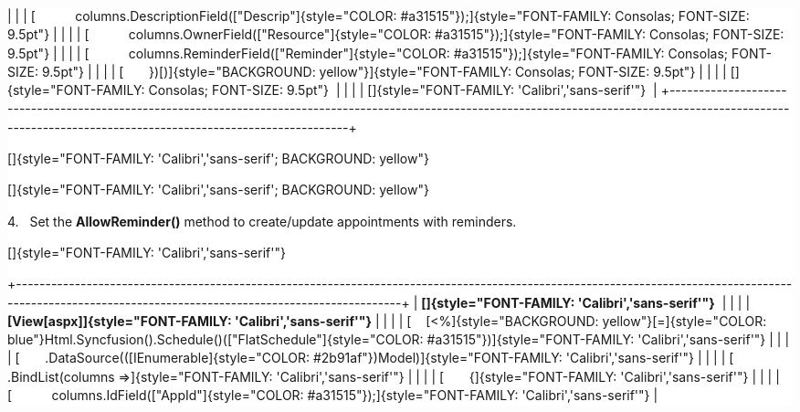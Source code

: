 |                                                                                                                                                                                                                   |
| [           columns.DescriptionField([\"Descrip\"]{style="COLOR: #a31515"});]{style="FONT-FAMILY: Consolas; FONT-SIZE: 9.5pt"}                                                                                    |
|                                                                                                                                                                                                                   |
| [           columns.OwnerField([\"Resource\"]{style="COLOR: #a31515"});]{style="FONT-FAMILY: Consolas; FONT-SIZE: 9.5pt"}                                                                                         |
|                                                                                                                                                                                                                   |
| [           columns.ReminderField([\"Reminder\"]{style="COLOR: #a31515"});]{style="FONT-FAMILY: Consolas; FONT-SIZE: 9.5pt"}                                                                                      |
|                                                                                                                                                                                                                   |
| [       })[)]{style="BACKGROUND: yellow"}]{style="FONT-FAMILY: Consolas; FONT-SIZE: 9.5pt"}                                                                                                                       |
|                                                                                                                                                                                                                   |
| []{style="FONT-FAMILY: Consolas; FONT-SIZE: 9.5pt"}                                                                                                                                                               |
|                                                                                                                                                                                                                   |
| []{style="FONT-FAMILY: 'Calibri','sans-serif'"}                                                                                                                                                                   |
+-------------------------------------------------------------------------------------------------------------------------------------------------------------------------------------------------------------------+

[]{style="FONT-FAMILY: 'Calibri','sans-serif'; BACKGROUND: yellow"} 

[]{style="FONT-FAMILY: 'Calibri','sans-serif'; BACKGROUND: yellow"} 

4.   Set the **AllowReminder()** method to create/update appointments with reminders.

[]{style="FONT-FAMILY: 'Calibri','sans-serif'"} 

+-------------------------------------------------------------------------------------------------------------------------------------------------------------------------------------------------------+
| **[]{style="FONT-FAMILY: 'Calibri','sans-serif'"}**                                                                                                                                                   |
|                                                                                                                                                                                                       |
| **[View\[aspx\]]{style="FONT-FAMILY: 'Calibri','sans-serif'"}**                                                                                                                                       |
|                                                                                                                                                                                                       |
| [    [\<%]{style="BACKGROUND: yellow"}[=]{style="COLOR: blue"}Html.Syncfusion().Schedule()([\"FlatSchedule\"]{style="COLOR: #a31515"})]{style="FONT-FAMILY: 'Calibri','sans-serif'"}                  |
|                                                                                                                                                                                                       |
| [       .DataSource(([IEnumerable]{style="COLOR: #2b91af"})Model)]{style="FONT-FAMILY: 'Calibri','sans-serif'"}                                                                                       |
|                                                                                                                                                                                                       |
| [       .BindList(columns =\>]{style="FONT-FAMILY: 'Calibri','sans-serif'"}                                                                                                                           |
|                                                                                                                                                                                                       |
| [       {]{style="FONT-FAMILY: 'Calibri','sans-serif'"}                                                                                                                                               |
|                                                                                                                                                                                                       |
| [           columns.IdField([\"AppId\"]{style="COLOR: #a31515"});]{style="FONT-FAMILY: 'Calibri','sans-serif'"}                                                                                       |